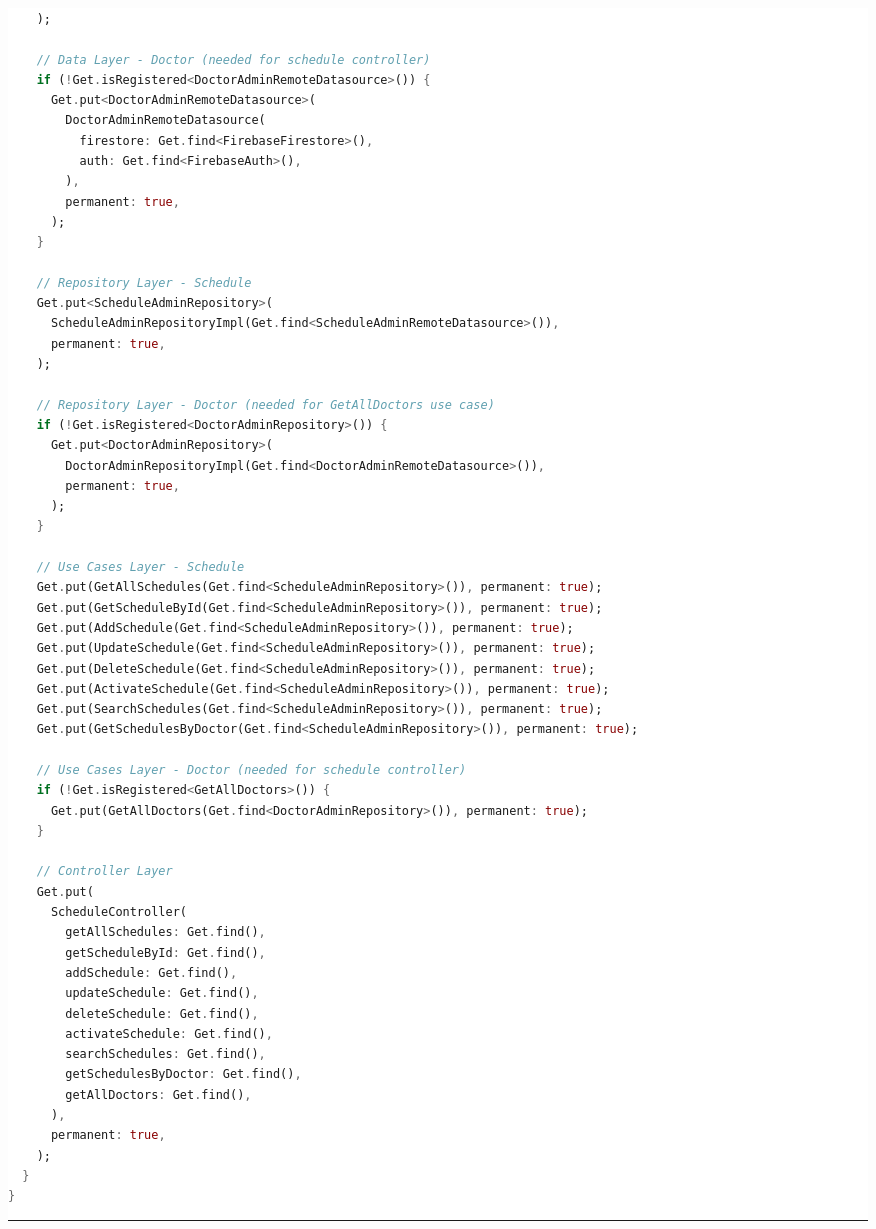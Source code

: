 ```dart
    );

    // Data Layer - Doctor (needed for schedule controller)
    if (!Get.isRegistered<DoctorAdminRemoteDatasource>()) {
      Get.put<DoctorAdminRemoteDatasource>(
        DoctorAdminRemoteDatasource(
          firestore: Get.find<FirebaseFirestore>(),
          auth: Get.find<FirebaseAuth>(),
        ),
        permanent: true,
      );
    }

    // Repository Layer - Schedule
    Get.put<ScheduleAdminRepository>(
      ScheduleAdminRepositoryImpl(Get.find<ScheduleAdminRemoteDatasource>()),
      permanent: true,
    );

    // Repository Layer - Doctor (needed for GetAllDoctors use case)
    if (!Get.isRegistered<DoctorAdminRepository>()) {
      Get.put<DoctorAdminRepository>(
        DoctorAdminRepositoryImpl(Get.find<DoctorAdminRemoteDatasource>()),
        permanent: true,
      );
    }

    // Use Cases Layer - Schedule
    Get.put(GetAllSchedules(Get.find<ScheduleAdminRepository>()), permanent: true);
    Get.put(GetScheduleById(Get.find<ScheduleAdminRepository>()), permanent: true);
    Get.put(AddSchedule(Get.find<ScheduleAdminRepository>()), permanent: true);
    Get.put(UpdateSchedule(Get.find<ScheduleAdminRepository>()), permanent: true);
    Get.put(DeleteSchedule(Get.find<ScheduleAdminRepository>()), permanent: true);
    Get.put(ActivateSchedule(Get.find<ScheduleAdminRepository>()), permanent: true);
    Get.put(SearchSchedules(Get.find<ScheduleAdminRepository>()), permanent: true);
    Get.put(GetSchedulesByDoctor(Get.find<ScheduleAdminRepository>()), permanent: true);

    // Use Cases Layer - Doctor (needed for schedule controller)
    if (!Get.isRegistered<GetAllDoctors>()) {
      Get.put(GetAllDoctors(Get.find<DoctorAdminRepository>()), permanent: true);
    }

    // Controller Layer
    Get.put(
      ScheduleController(
        getAllSchedules: Get.find(),
        getScheduleById: Get.find(),
        addSchedule: Get.find(),
        updateSchedule: Get.find(),
        deleteSchedule: Get.find(),
        activateSchedule: Get.find(),
        searchSchedules: Get.find(),
        getSchedulesByDoctor: Get.find(),
        getAllDoctors: Get.find(),
      ),
      permanent: true,
    );
  }
}
```

---
